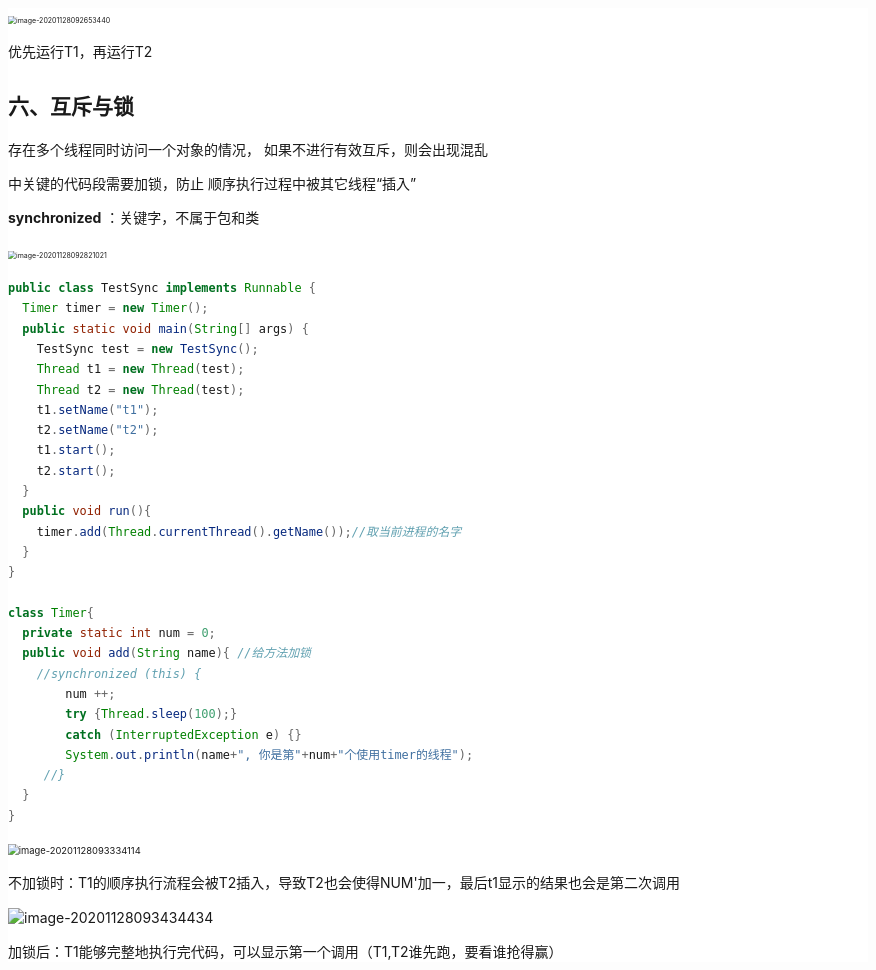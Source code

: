 <img src="C:\Users\win10\AppData\Roaming\Typora\typora-user-images\image-20201128092653440.png" alt="image-20201128092653440" style="zoom:50%;" /> 

优先运行T1，再运行T2



## 六、互斥与锁

存在多个线程同时访问一个对象的情况， 如果不进行有效互斥，则会出现混乱 

中关键的代码段需要加锁，防止 顺序执行过程中被其它线程“插入”

**synchronized** ：关键字，不属于包和类 

<img src="C:\Users\win10\AppData\Roaming\Typora\typora-user-images\image-20201128092821021.png" alt="image-20201128092821021" style="zoom:50%;" /> 

```java
public class TestSync implements Runnable {
  Timer timer = new Timer();
  public static void main(String[] args) {
    TestSync test = new TestSync();
    Thread t1 = new Thread(test);
    Thread t2 = new Thread(test);
    t1.setName("t1"); 
    t2.setName("t2");
    t1.start(); 
    t2.start();
  }
  public void run(){
    timer.add(Thread.currentThread().getName());//取当前进程的名字
  }
}

class Timer{
  private static int num = 0;
  public void add(String name){ //给方法加锁
  	//synchronized (this) {
	    num ++;
	    try {Thread.sleep(100);} 
	    catch (InterruptedException e) {}
	    System.out.println(name+", 你是第"+num+"个使用timer的线程");
	 //}
  }
}
```

<img src="C:\Users\win10\AppData\Roaming\Typora\typora-user-images\image-20201128093334114.png" alt="image-20201128093334114" style="zoom: 67%;" /> 

不加锁时：T1的顺序执行流程会被T2插入，导致T2也会使得NUM'加一，最后t1显示的结果也会是第二次调用

![image-20201128093434434](C:\Users\win10\AppData\Roaming\Typora\typora-user-images\image-20201128093434434.png) 

 加锁后：T1能够完整地执行完代码，可以显示第一个调用（T1,T2谁先跑，要看谁抢得赢）

